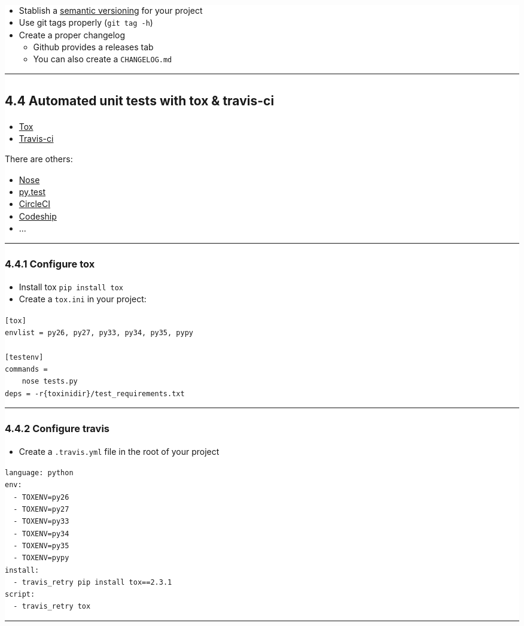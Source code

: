 - Stablish a [semantic versioning](https://semver.org) for your project
- Use git tags properly (`git tag -h`)
- Create a proper changelog
  - Github provides a releases tab
  - You can also create a `CHANGELOG.md`

---
## 4.4 Automated unit tests with tox & travis-ci

- [Tox](https://tox.readthedocs.io/en/latest/)
- [Travis-ci](https://travis-ci.org)

There are others:
- [Nose](http://nose.readthedocs.io/en/latest/)
- [py.test](http://docs.pytest.org/en/latest/)
- [CircleCI](https://circleci.com)
- [Codeship](https://codeship.com/)
- ...

---
### 4.4.1 Configure tox

- Install tox `pip install tox`
- Create a `tox.ini` in your project:

``` plain
[tox]
envlist = py26, py27, py33, py34, py35, pypy

[testenv]
commands =
    nose tests.py
deps = -r{toxinidir}/test_requirements.txt

```

---
### 4.4.2 Configure travis 

- Create a `.travis.yml` file in the root of your project
``` plain
language: python
env:
  - TOXENV=py26
  - TOXENV=py27
  - TOXENV=py33
  - TOXENV=py34
  - TOXENV=py35
  - TOXENV=pypy
install:
  - travis_retry pip install tox==2.3.1
script:
  - travis_retry tox
```

---